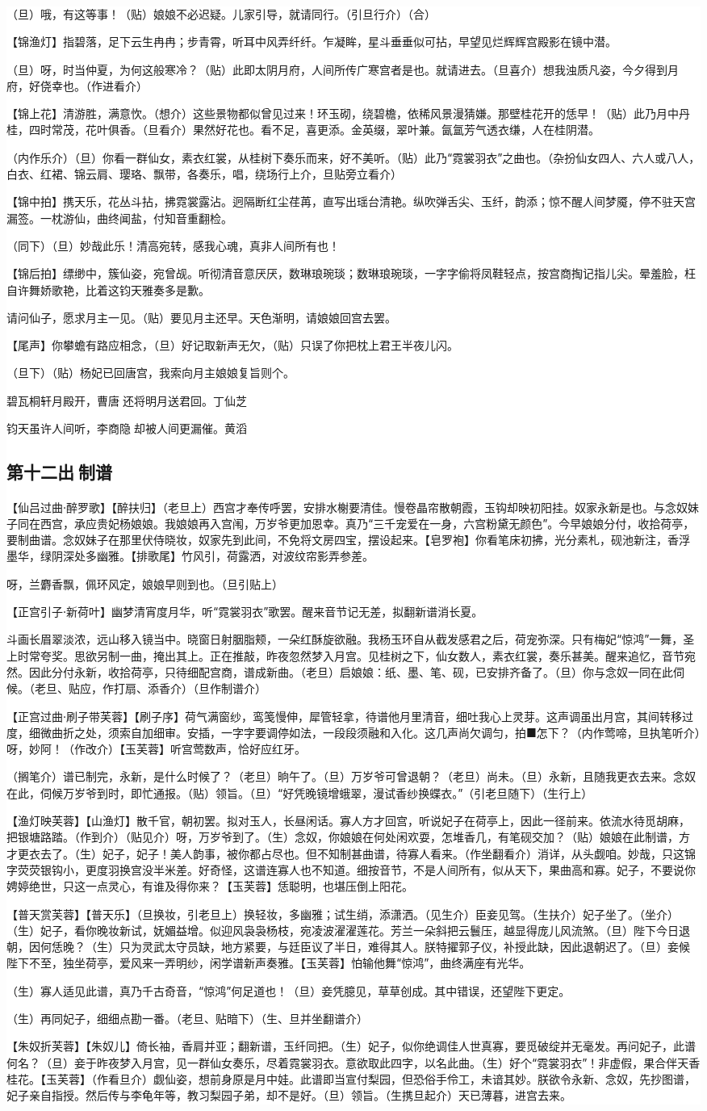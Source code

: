 （旦）哦，有这等事！（贴）娘娘不必迟疑。儿家引导，就请同行。（引旦行介）（合）  

【锦渔灯】指碧落，足下云生冉冉；步青霄，听耳中风弄纤纤。乍凝眸，星斗垂垂似可拈，早望见烂辉辉宫殿影在镜中潜。  

（旦）呀，时当仲夏，为何这般寒冷？（贴）此即太阴月府，人间所传广寒宫者是也。就请进去。（旦喜介）想我浊质凡姿，今夕得到月府，好侥幸也。（作进看介）  

【锦上花】清游胜，满意忺。（想介）这些景物都似曾见过来！环玉砌，绕碧檐，依稀风景漫猜嫌。那壁桂花开的恁早！（贴）此乃月中丹桂，四时常茂，花叶俱香。（旦看介）果然好花也。看不足，喜更添。金英缀，翠叶兼。氤氲芳气透衣缣，人在桂阴潜。  

（内作乐介）（旦）你看一群仙女，素衣红裳，从桂树下奏乐而来，好不美听。（贴）此乃“霓裳羽衣”之曲也。（杂扮仙女四人、六人或八人，白衣、红裙、锦云肩、璎珞、飘带，各奏乐，唱，绕场行上介，旦贴旁立看介）  

【锦中拍】携天乐，花丛斗拈，拂霓裳露沾。迥隔断红尘荏苒，直写出瑶台清艳。纵吹弹舌尖、玉纤，韵添；惊不醒人间梦魇，停不驻天宫漏签。一枕游仙，曲终闻盐，付知音重翻检。  

（同下）（旦）妙哉此乐！清高宛转，感我心魂，真非人间所有也！  

【锦后拍】缥缈中，簇仙姿，宛曾觇。听彻清音意厌厌，数琳琅琬琰；数琳琅琬琰，一字字偷将凤鞋轻点，按宫商掏记指儿尖。晕羞脸，枉自许舞娇歌艳，比着这钧天雅奏多是歉。  

请问仙子，愿求月主一见。（贴）要见月主还早。天色渐明，请娘娘回宫去罢。  

【尾声】你攀蟾有路应相念，（旦）好记取新声无欠，（贴）只误了你把枕上君王半夜儿闪。  

（旦下）（贴）杨妃已回唐宫，我索向月主娘娘复旨则个。  

碧瓦桐轩月殿开，曹唐 还将明月送君回。丁仙芝  

钧天虽许人间听，李商隐 却被人间更漏催。黄滔  

## 第十二出 制谱  
  
【仙吕过曲·醉罗歌】【醉扶归】（老旦上）西宫才奉传呼罢，安排水榭要清佳。慢卷晶帘散朝霞，玉钩却映初阳挂。奴家永新是也。与念奴妹子同在西宫，承应贵妃杨娘娘。我娘娘再入宫闱，万岁爷更加恩幸。真乃“三千宠爱在一身，六宫粉黛无颜色”。今早娘娘分付，收拾荷亭，要制曲谱。念奴妹子在那里伏侍晓妆，奴家先到此间，不免将文房四宝，摆设起来。【皂罗袍】你看笔床初拂，光分素札，砚池新注，香浮墨华，绿阴深处多幽雅。【排歌尾】竹风引，荷露洒，对波纹帘影弄参差。  
  
呀，兰麝香飘，佩环风定，娘娘早则到也。（旦引贴上）  
  
【正宫引子·新荷叶】幽梦清宵度月华，听“霓裳羽衣”歌罢。醒来音节记无差，拟翻新谱消长夏。  
  
斗画长眉翠淡浓，远山移入镜当中。晓窗日射胭脂颊，一朵红酥旋欲融。我杨玉环自从截发感君之后，荷宠弥深。只有梅妃“惊鸿”一舞，圣上时常夸奖。思欲另制一曲，掩出其上。正在推敲，昨夜忽然梦入月宫。见桂树之下，仙女数人，素衣红裳，奏乐甚美。醒来追忆，音节宛然。因此分付永新，收拾荷亭，只待细配宫商，谱成新曲。（老旦）启娘娘：纸、墨、笔、砚，已安排齐备了。（旦）你与念奴一同在此伺候。（老旦、贴应，作打扇、添香介）（旦作制谱介）  
  
【正宫过曲·刷子带芙蓉】【刷子序】荷气满窗纱，鸾笺慢伸，犀管轻拿，待谱他月里清音，细吐我心上灵芽。这声调虽出月宫，其间转移过度，细微曲折之处，须索自加细审。安插，一字字要调停如法，一段段须融和入化。这几声尚欠调匀，拍■怎下？（内作莺啼，旦执笔听介）呀，妙阿！（作改介）【玉芙蓉】听宫莺数声，恰好应红牙。  
  
（搁笔介）谱已制完，永新，是什么时候了？（老旦）晌午了。（旦）万岁爷可曾退朝？（老旦）尚未。（旦）永新，且随我更衣去来。念奴在此，伺候万岁爷到时，即忙通报。（贴）领旨。（旦）“好凭晚镜增蛾翠，漫试香纱换蝶衣。”（引老旦随下）（生行上）  
  
【渔灯映芙蓉】【山渔灯】散千官，朝初罢。拟对玉人，长昼闲话。寡人方才回宫，听说妃子在荷亭上，因此一径前来。依流水待觅胡麻，把银塘路踏。（作到介）（贴见介）呀，万岁爷到了。（生）念奴，你娘娘在何处闲欢耍，怎堆香几，有笔砚交加？（贴）娘娘在此制谱，方才更衣去了。（生）妃子，妃子！美人韵事，被你都占尽也。但不知制甚曲谱，待寡人看来。（作坐翻看介）消详，从头觑咱。妙哉，只这锦字荧荧银钩小，更度羽换宫没半米差。好奇怪，这谱连寡人也不知道。细按音节，不是人间所有，似从天下，果曲高和寡。妃子，不要说你娉婷绝世，只这一点灵心，有谁及得你来？【玉芙蓉】恁聪明，也堪压倒上阳花。  
  
【普天赏芙蓉】【普天乐】（旦换妆，引老旦上）换轻妆，多幽雅；试生绡，添潇洒。（见生介）臣妾见驾。（生扶介）妃子坐了。（坐介）（生）妃子，看你晚妆新试，妩媚益增。似迎风袅袅杨枝，宛凌波濯濯莲花。芳兰一朵斜把云鬟压，越显得庞儿风流煞。（旦）陛下今日退朝，因何恁晚？（生）只为灵武太守员缺，地方紧要，与廷臣议了半日，难得其人。朕特擢郭子仪，补授此缺，因此退朝迟了。（旦）妾候陛下不至，独坐荷亭，爱风来一弄明纱，闲学谱新声奏雅。【玉芙蓉】怕输他舞“惊鸿”，曲终满座有光华。  
  
（生）寡人适见此谱，真乃千古奇音，“惊鸿”何足道也！（旦）妾凭臆见，草草创成。其中错误，还望陛下更定。  
  
（生）再同妃子，细细点勘一番。（老旦、贴暗下）（生、旦并坐翻谱介）  
  
【朱奴折芙蓉】【朱奴儿】倚长袖，香肩并亚；翻新谱，玉纤同把。（生）妃子，似你绝调佳人世真寡，要觅破绽并无毫发。再问妃子，此谱何名？（旦）妾于昨夜梦入月宫，见一群仙女奏乐，尽着霓裳羽衣。意欲取此四字，以名此曲。（生）好个“霓裳羽衣”！非虚假，果合伴天香桂花。【玉芙蓉】（作看旦介）觑仙姿，想前身原是月中娃。此谱即当宣付梨园，但恐俗手伶工，未谙其妙。朕欲令永新、念奴，先抄图谱，妃子亲自指授。然后传与李龟年等，教习梨园子弟，却不是好。（旦）领旨。（生携旦起介）天已薄暮，进宫去来。  
  